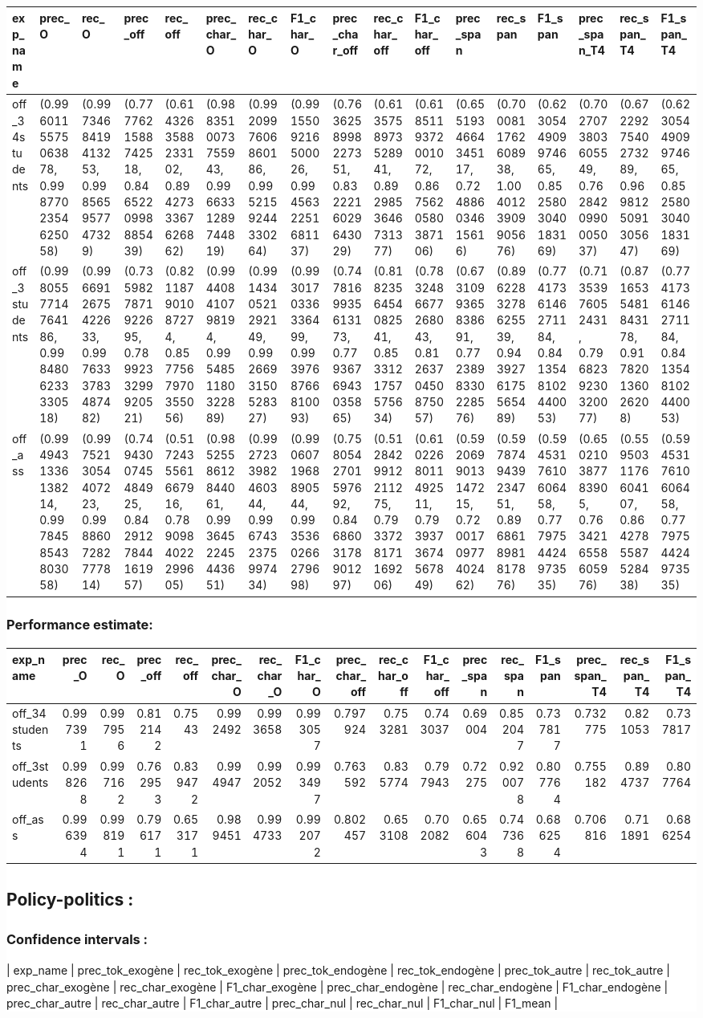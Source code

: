 | exp_name       | prec_O                                   | rec_O                                    | prec_off                                 | rec_off                                  | prec_char_O                              | rec_char_O                               | F1_char_O                                | prec_char_off                            | rec_char_off                             | F1_char_off                              | prec_span                                | rec_span                                 | F1_span                                  | prec_span_T4                             | rec_span_T4                              | F1_span_T4                               |
|:---------------|:-----------------------------------------|:-----------------------------------------|:-----------------------------------------|:-----------------------------------------|:-----------------------------------------|:-----------------------------------------|:-----------------------------------------|:-----------------------------------------|:-----------------------------------------|:-----------------------------------------|:-----------------------------------------|:-----------------------------------------|:-----------------------------------------|:-----------------------------------------|:-----------------------------------------|:-----------------------------------------|
| off_34students | (0.9960115575063878, 0.9987702354625058) | (0.9973468419413253, 0.998565957747329)  | (0.7777621588742518, 0.8465220998885439) | (0.6143263588233102, 0.8942733367626862) | (0.9883510073755943, 0.9966331289744819) | (0.9920997606860186, 0.9952159244330264) | (0.9915509216500026, 0.9945632251681137) | (0.7636258998227351, 0.8322216029643029) | (0.6135758973528941, 0.8929853646731377) | (0.6185119372001072, 0.8675620580387106) | (0.6551934664345117, 0.724886034615616)  | (0.7000811762608938, 1.0040123909905676) | (0.6230544909974665, 0.8525803040183169) | (0.7027073803605549, 0.7628420990005037) | (0.6722927540273289, 0.9698125091305647) | (0.6230544909974665, 0.8525803040183169) |
| off_3students  | (0.9980557714764186, 0.9984806233330518) | (0.9966912675422633, 0.9976333783487482) | (0.7359827871922695, 0.7899233299920521) | (0.821187901087274, 0.8577567970355056)  | (0.994408410798194, 0.9954851180322889)  | (0.9914340521292149, 0.9926693150528327) | (0.9930170336336499, 0.9939768766810093) | (0.7478169935613173, 0.7793676943035865) | (0.8182356454082541, 0.8533121757575634) | (0.7832486677268043, 0.8126370450875057) | (0.6731099365838691, 0.7723898330228576) | (0.8962283278625539, 0.9439276175565489) | (0.7741736146271184, 0.8413548102440053) | (0.71353976052431, 0.7968239230320077)   | (0.8716535481843178, 0.917820136026208)  | (0.7741736146271184, 0.8413548102440053) |
| off_ass        | (0.9949431336138214, 0.9978458543803058) | (0.9975213054407223, 0.9988607282777814) | (0.7494300745484925, 0.8429127844161957) | (0.5172435561667916, 0.7890984022299605) | (0.9852558612844061, 0.9936452245443651) | (0.9927233982460344, 0.9967432375997434) | (0.9906071968890544, 0.9935360266279698) | (0.7580542701597692, 0.8468603178901297) | (0.5128429912211275, 0.7933728171169206) | (0.6102268011492511, 0.7939373674567849) | (0.5920699013147215, 0.7200170977402462) | (0.5978749439234751, 0.8968618981817876) | (0.5945317610606458, 0.7779754424973535) | (0.650210387783905, 0.7634216558605976)  | (0.5595031176604107, 0.8642785587528438) | (0.5945317610606458, 0.7779754424973535) |

### Performance estimate:
 | exp_name       |   prec_O |    rec_O |   prec_off |   rec_off |   prec_char_O |   rec_char_O |   F1_char_O |   prec_char_off |   rec_char_off |   F1_char_off |   prec_span |   rec_span |   F1_span |   prec_span_T4 |   rec_span_T4 |   F1_span_T4 |
|:---------------|---------:|---------:|-----------:|----------:|--------------:|-------------:|------------:|----------------:|---------------:|--------------:|------------:|-----------:|----------:|---------------:|--------------:|-------------:|
| off_34students | 0.997391 | 0.997956 |   0.812142 |  0.7543   |      0.992492 |     0.993658 |    0.993057 |        0.797924 |       0.753281 |      0.743037 |    0.69004  |   0.852047 |  0.737817 |       0.732775 |      0.821053 |     0.737817 |
| off_3students  | 0.998268 | 0.997162 |   0.762953 |  0.839472 |      0.994947 |     0.992052 |    0.993497 |        0.763592 |       0.835774 |      0.797943 |    0.72275  |   0.920078 |  0.807764 |       0.755182 |      0.894737 |     0.807764 |
| off_ass        | 0.996394 | 0.998191 |   0.796171 |  0.653171 |      0.989451 |     0.994733 |    0.992072 |        0.802457 |       0.653108 |      0.702082 |    0.656043 |   0.747368 |  0.686254 |       0.706816 |      0.711891 |     0.686254 |

## Policy-politics : 

### Confidence intervals : 
| exp_name            | prec_tok_exogène                         | rec_tok_exogène                          | prec_tok_endogène                        | rec_tok_endogène                         | prec_tok_autre                           | rec_tok_autre                            | prec_char_exogène                        | rec_char_exogène                         | F1_char_exogène                          | prec_char_endogène                       | rec_char_endogène                        | F1_char_endogène                         | prec_char_autre                            | rec_char_autre                           | F1_char_autre                             | prec_char_nul   | rec_char_nul   | F1_char_nul   | F1_mean                                  |